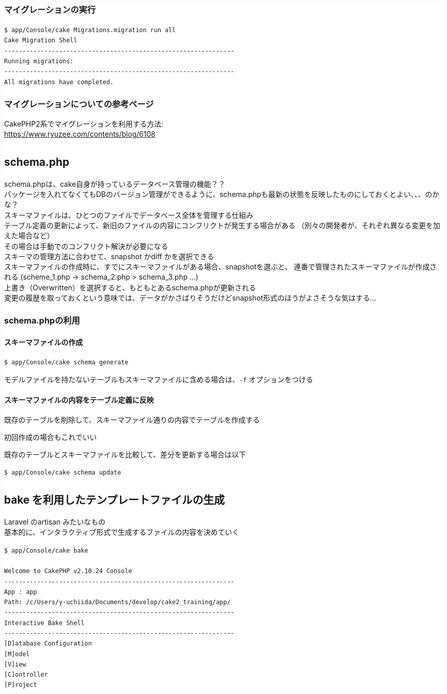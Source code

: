 ### マイグレーションの実行
```
$ app/Console/cake Migrations.migration run all
Cake Migration Shell
---------------------------------------------------------------
Running migrations:
---------------------------------------------------------------
All migrations have completed.
```

### マイグレーションについての参考ページ
CakePHP2系でマイグレーションを利用する方法:  
https://www.ryuzee.com/contents/blog/6108  

## schema.php
schema.phpは、cake自身が持っているデータベース管理の機能？？  
パッケージを入れてなくてもDBのバージョン管理ができるように、schema.phpも最新の状態を反映したものにしておくとよい、、、のかな？  
スキーマファイルは、ひとつのファイルでデータベース全体を管理する仕組み  
テーブル定義の更新によって、新旧のファイルの内容にコンフリクトが発生する場合がある  （別々の開発者が、それぞれ異なる変更を加えた場合など）  
その場合は手動でのコンフリクト解決が必要になる  
スキーマの管理方法に合わせて、snapshot かdiff かを選択できる  
スキーマファイルの作成時に、すでにスキーマファイルがある場合、snapshotを選ぶと、
連番で管理されたスキーマファイルが作成される (scheme_1.php -> schema_2.php > schema_3.php ...)  
上書き（Overwritten）を選択すると、もともとあるschema.phpが更新される  
変更の履歴を取っておくという意味では、データがかさばりそうだけどsnapshot形式のほうがよさそうな気はする...  

### schema.phpの利用

#### スキーマファイルの作成
```
$ app/Console/cake schema generate
```
モデルファイルを持たないテーブルもスキーマファイルに含める場合は、`-f` オプションをつける  

#### スキーマファイルの内容をテーブル定義に反映
既存のテーブルを削除して、スキーマファイル通りの内容でテーブルを作成する
```
```
初回作成の場合もこれでいい  

既存のテーブルとスキーマファイルを比較して、差分を更新する場合は以下
```
$ app/Console/cake schema update
```
## bake を利用したテンプレートファイルの生成
Laravel のartisan みたいなもの  
基本的に、インタラクティブ形式で生成するファイルの内容を決めていく  

```
$ app/Console/cake bake

Welcome to CakePHP v2.10.24 Console
---------------------------------------------------------------
App : app
Path: /c/Users/y-uchiida/Documents/develop/cake2_training/app/
---------------------------------------------------------------
Interactive Bake Shell
---------------------------------------------------------------
[D]atabase Configuration
[M]odel
[V]iew
[C]ontroller
[P]roject
```